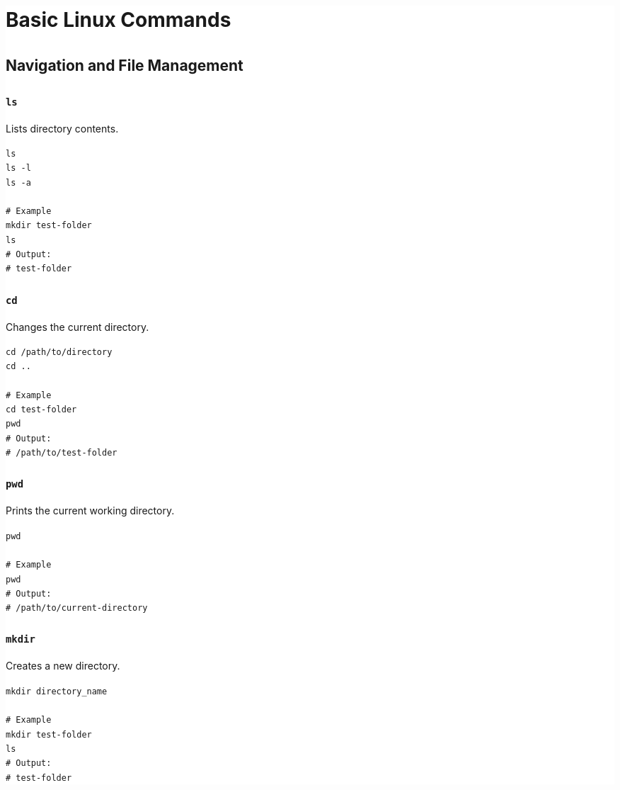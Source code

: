 # Basic Linux Commands

## Navigation and File Management

### `ls`
Lists directory contents.
```
ls
ls -l
ls -a

# Example
mkdir test-folder
ls
# Output:
# test-folder
```

### `cd`
Changes the current directory.
```
cd /path/to/directory
cd ..

# Example
cd test-folder
pwd
# Output:
# /path/to/test-folder
```

### `pwd`
Prints the current working directory.
```
pwd

# Example
pwd
# Output:
# /path/to/current-directory
```

### `mkdir`
Creates a new directory.
```
mkdir directory_name

# Example
mkdir test-folder
ls
# Output:
# test-folder
```
